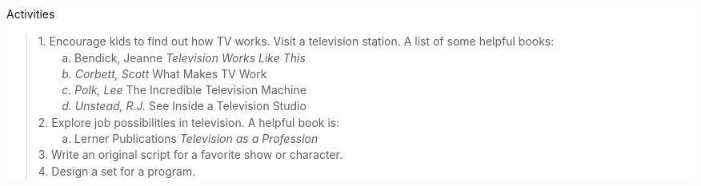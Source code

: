 Activities
</b>
</i>
</i>
</b>
<br/>
</p>
<blockquote>
<dl>
<dt>
1. Encourage kids to find out how TV works. Visit a television station. A list of some helpful books:
<dt>
<font color="#ffffff" style="visibility:hidden;">
____
</font>
a. Bendick, Jeanne
<i>
Television Works Like This
</i>
<dt>
<font color="#ffffff" style="visibility:hidden;">
____
</font>
<i>
b. Corbett, Scott
</i>
What Makes TV Work
<dt>
<font color="#ffffff" style="visibility:hidden;">
____
</font>
<i>
c. Polk, Lee
</i>
The Incredible Television Machine
<dt>
<font color="#ffffff" style="visibility:hidden;">
____
</font>
<i>
d. Unstead, R.J.
</i>
See Inside a Television Studio
<i>
</i>
<dt>
2. Explore job possibilities in television. A helpful book is:
<dt>
<font color="#ffffff" style="visibility:hidden;">
____
</font>
a. Lerner Publications
<i>
Television as a Profession
</i>
<dt>
3. Write an original script for a favorite show or character.
<dt>
4. Design a set for a program.
<dt>